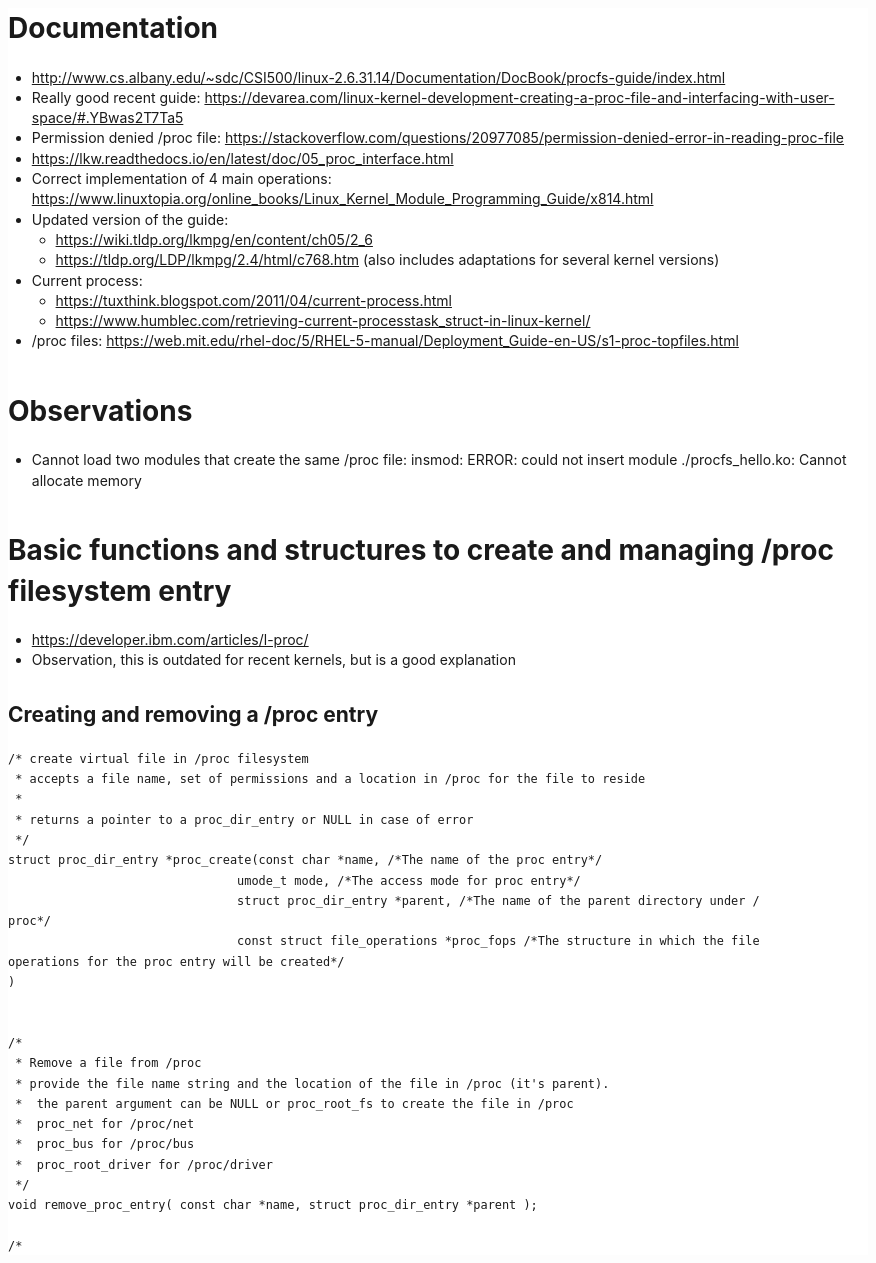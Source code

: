 # Documentation
* http://www.cs.albany.edu/~sdc/CSI500/linux-2.6.31.14/Documentation/DocBook/procfs-guide/index.html
* Really good recent guide: https://devarea.com/linux-kernel-development-creating-a-proc-file-and-interfacing-with-user-space/#.YBwas2T7Ta5
* Permission denied /proc file: https://stackoverflow.com/questions/20977085/permission-denied-error-in-reading-proc-file
* https://lkw.readthedocs.io/en/latest/doc/05_proc_interface.html
* Correct implementation of 4 main operations: https://www.linuxtopia.org/online_books/Linux_Kernel_Module_Programming_Guide/x814.html
* Updated version of the guide: 
    * https://wiki.tldp.org/lkmpg/en/content/ch05/2_6
    * https://tldp.org/LDP/lkmpg/2.4/html/c768.htm (also includes adaptations for several kernel versions)
* Current process: 
    * https://tuxthink.blogspot.com/2011/04/current-process.html
    * https://www.humblec.com/retrieving-current-processtask_struct-in-linux-kernel/
* /proc files: https://web.mit.edu/rhel-doc/5/RHEL-5-manual/Deployment_Guide-en-US/s1-proc-topfiles.html


# Observations
* Cannot load two modules that create the same /proc file: insmod: ERROR: could not insert module ./procfs_hello.ko: Cannot allocate memory


# Basic functions and structures to create and managing /proc filesystem entry
* https://developer.ibm.com/articles/l-proc/
* Observation, this is outdated for recent kernels, but is a good explanation 

## Creating and removing a /proc entry
```
/* create virtual file in /proc filesystem
 * accepts a file name, set of permissions and a location in /proc for the file to reside
 * 
 * returns a pointer to a proc_dir_entry or NULL in case of error
 */
struct proc_dir_entry *proc_create(const char *name, /*The name of the proc entry*/
                                umode_t mode, /*The access mode for proc entry*/
                                struct proc_dir_entry *parent, /*The name of the parent directory under /
proc*/
                                const struct file_operations *proc_fops /*The structure in which the file
operations for the proc entry will be created*/
)


/*
 * Remove a file from /proc
 * provide the file name string and the location of the file in /proc (it's parent). 
 *  the parent argument can be NULL or proc_root_fs to create the file in /proc
 *  proc_net for /proc/net
 *  proc_bus for /proc/bus
 *  proc_root_driver for /proc/driver
 */
void remove_proc_entry( const char *name, struct proc_dir_entry *parent );

/*
```